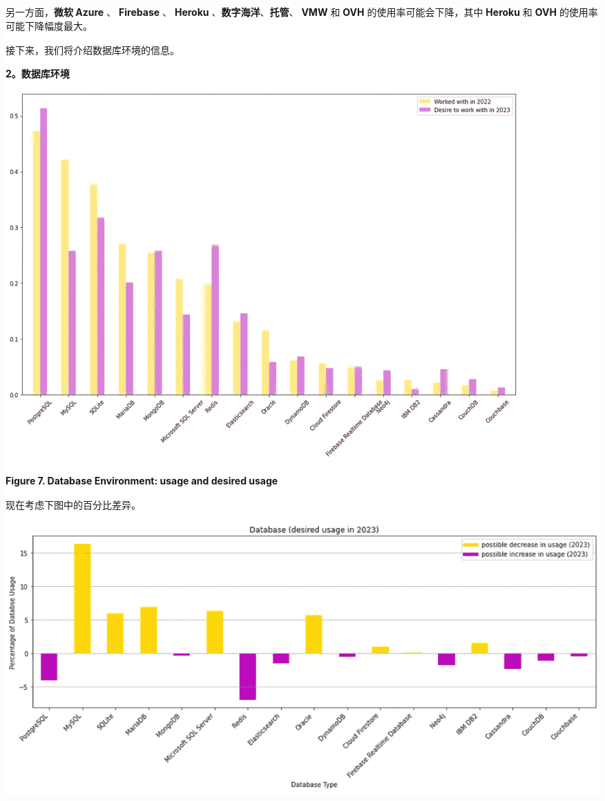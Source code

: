 另一方面，**微软 Azure** 、 **Firebase** 、 **Heroku** 、**数字海洋**、**托管**、 **VMW** 和 **OVH** 的使用率可能会下降，其中 **Heroku** 和 **OVH** 的使用率可能下降幅度最大。

接下来，我们将介绍数据库环境的信息。

**2。数据库环境**

![](img/3e8620e2a921eaa869a3cb049777e2e3.png)

**Figure 7\. Database Environment: usage and desired usage**

现在考虑下图中的百分比差异。

![](img/aac56d25ab312704ba3c82f516cb59ed.png)
